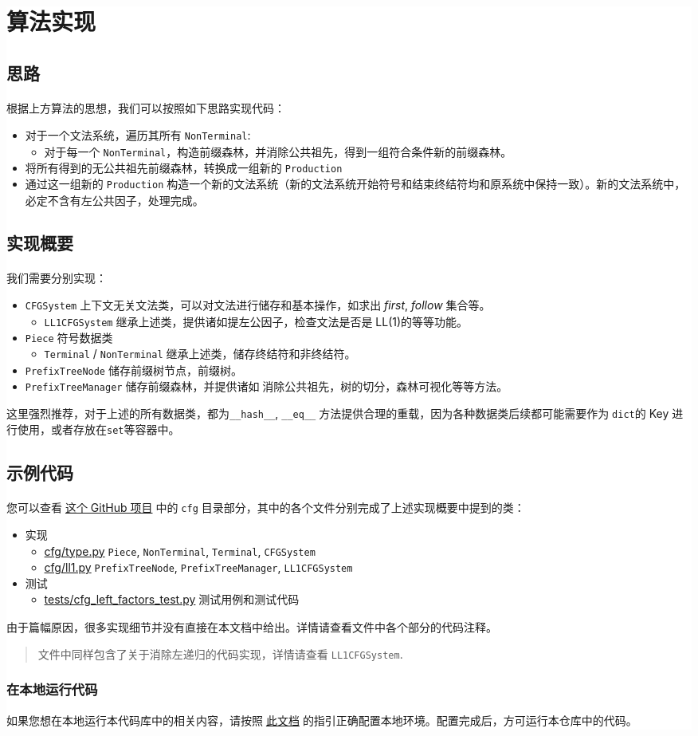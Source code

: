 # 算法实现

## 思路

根据上方算法的思想，我们可以按照如下思路实现代码：

- 对于一个文法系统，遍历其所有 `NonTerminal`:
  - 对于每一个 `NonTerminal`，构造前缀森林，并消除公共祖先，得到一组符合条件新的前缀森林。
- 将所有得到的无公共祖先前缀森林，转换成一组新的 `Production`
- 通过这一组新的 `Production` 构造一个新的文法系统（新的文法系统开始符号和结束终结符均和原系统中保持一致）。新的文法系统中，必定不含有左公共因子，处理完成。

## 实现概要

我们需要分别实现：

- `CFGSystem` 上下文无关文法类，可以对文法进行储存和基本操作，如求出 $first$, $follow$ 集合等。
  - `LL1CFGSystem` 继承上述类，提供诸如提左公因子，检查文法是否是 LL(1)的等等功能。
- `Piece` 符号数据类
  - `Terminal` / `NonTerminal` 继承上述类，储存终结符和非终结符。
- `PrefixTreeNode` 储存前缀树节点，前缀树。
- `PrefixTreeManager` 储存前缀森林，并提供诸如 消除公共祖先，树的切分，森林可视化等等方法。

这里强烈推荐，对于上述的所有数据类，都为`__hash__`, `__eq__` 方法提供合理的重载，因为各种数据类后续都可能需要作为 `dict`的 Key 进行使用，或者存放在`set`等容器中。

## 示例代码

您可以查看 [这个 GitHub 项目](https://github.com/Oya-Learning-Notes/Compilers/tree/4_ll/code/py_impl/packages/cfg) 中的 `cfg` 目录部分，其中的各个文件分别完成了上述实现概要中提到的类：

- 实现
  - [cfg/type.py](https://github.com/Oya-Learning-Notes/Compilers/blob/4_ll/code/py_impl/packages/cfg/type.py) `Piece`, `NonTerminal`, `Terminal`, `CFGSystem`
  - [cfg/ll1.py](https://github.com/Oya-Learning-Notes/Compilers/blob/4_ll/code/py_impl/packages/cfg/ll1.py) `PrefixTreeNode`, `PrefixTreeManager`, `LL1CFGSystem`
- 测试
  - [tests/cfg_left_factors_test.py](https://github.com/Oya-Learning-Notes/Compilers/blob/4_ll/code/py_impl/tests/cfg_left_factors_test.py) 测试用例和测试代码

由于篇幅原因，很多实现细节并没有直接在本文档中给出。详情请查看文件中各个部分的代码注释。

> 文件中同样包含了关于消除左递归的代码实现，详情请查看 `LL1CFGSystem`.

### 在本地运行代码

如果您想在本地运行本代码库中的相关内容，请按照 [此文档](https://github.com/Oya-Learning-Notes/Compilers/blob/4_ll/code/py_impl/doc/install.md) 的指引正确配置本地环境。配置完成后，方可运行本仓库中的代码。
